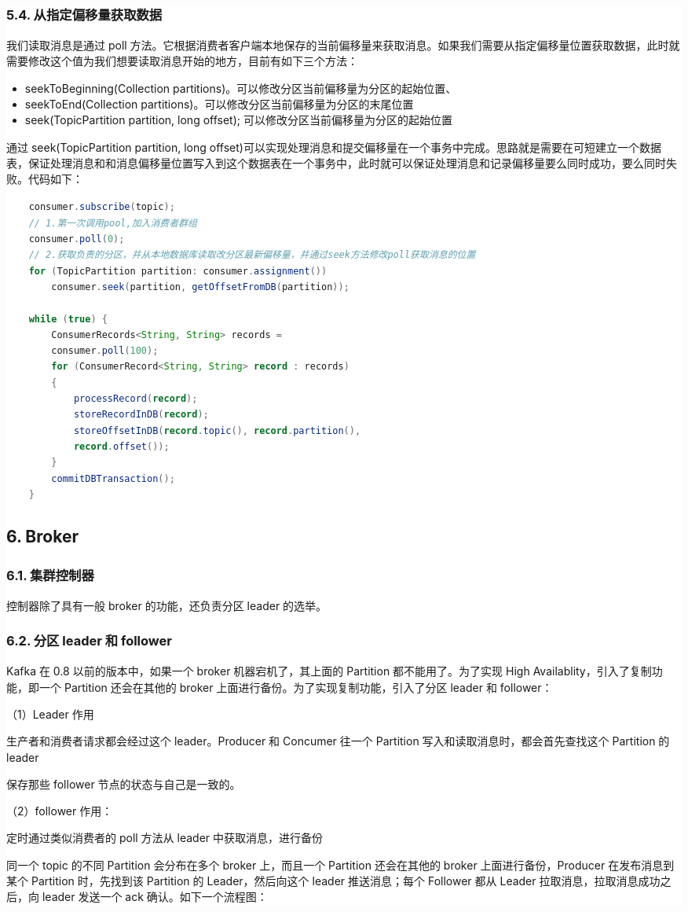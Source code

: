 ### 5.4. 从指定偏移量获取数据

我们读取消息是通过 poll 方法。它根据消费者客户端本地保存的当前偏移量来获取消息。如果我们需要从指定偏移量位置获取数据，此时就需要修改这个值为我们想要读取消息开始的地方，目前有如下三个方法：

- seekToBeginning(Collection<TopicPartition> partitions)。可以修改分区当前偏移量为分区的起始位置、
- seekToEnd(Collection<TopicPartition> partitions)。可以修改分区当前偏移量为分区的末尾位置
- seek(TopicPartition partition, long offset); 可以修改分区当前偏移量为分区的起始位置

通过 seek(TopicPartition partition, long offset)可以实现处理消息和提交偏移量在一个事务中完成。思路就是需要在可短建立一个数据表，保证处理消息和和消息偏移量位置写入到这个数据表在一个事务中，此时就可以保证处理消息和记录偏移量要么同时成功，要么同时失败。代码如下：

```java
    consumer.subscribe(topic);
    // 1.第一次调用pool,加入消费者群组
    consumer.poll(0);
    // 2.获取负责的分区，并从本地数据库读取改分区最新偏移量，并通过seek方法修改poll获取消息的位置
    for (TopicPartition partition: consumer.assignment())
        consumer.seek(partition, getOffsetFromDB(partition));

    while (true) {
        ConsumerRecords<String, String> records =
        consumer.poll(100);
        for (ConsumerRecord<String, String> record : records)
        {
            processRecord(record);
            storeRecordInDB(record);
            storeOffsetInDB(record.topic(), record.partition(),
            record.offset());
        }
        commitDBTransaction();
    }
```

## 6. Broker

### 6.1. 集群控制器

控制器除了具有一般 broker 的功能，还负责分区 leader 的选举。

### 6.2. 分区 leader 和 follower

Kafka 在 0.8 以前的版本中，如果一个 broker 机器宕机了，其上面的 Partition 都不能用了。为了实现 High Availablity，引入了复制功能，即一个 Partition 还会在其他的 broker 上面进行备份。为了实现复制功能，引入了分区 leader 和 follower：

（1）Leader 作用

生产者和消费者请求都会经过这个 leader。Producer 和 Concumer 往一个 Partition 写入和读取消息时，都会首先查找这个 Partition 的 leader

保存那些 follower 节点的状态与自己是一致的。

（2）follower 作用：

定时通过类似消费者的 poll 方法从 leader 中获取消息，进行备份

同一个 topic 的不同 Partition 会分布在多个 broker 上，而且一个 Partition 还会在其他的 broker 上面进行备份，Producer 在发布消息到某个 Partition 时，先找到该 Partition 的 Leader，然后向这个 leader 推送消息；每个 Follower 都从 Leader 拉取消息，拉取消息成功之后，向 leader 发送一个 ack 确认。如下一个流程图：
